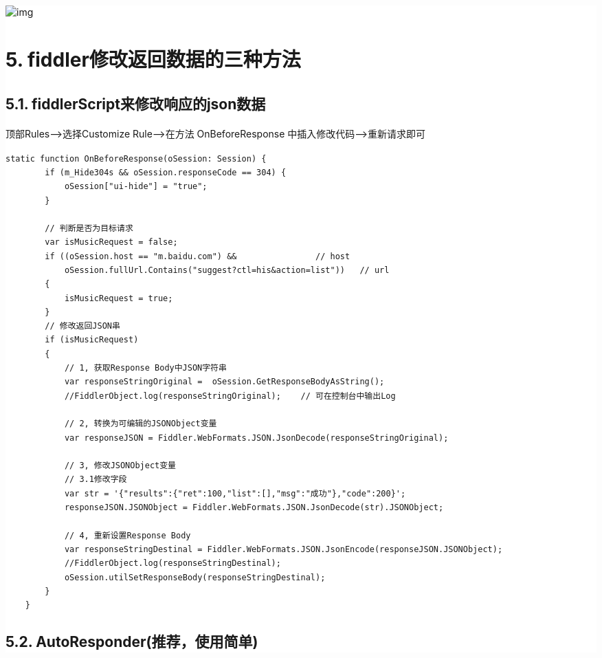 ![img](https://upload-images.jianshu.io/upload_images/4789908-c21adae7cd586cf3.png?imageMogr2/auto-orient/strip|imageView2/2/w/574/format/webp)







# 5. fiddler修改返回数据的三种方法

## 5.1. fiddlerScript来修改响应的json数据

顶部Rules-->选择Customize Rule-->在方法 OnBeforeResponse 中插入修改代码-->重新请求即可

```
static function OnBeforeResponse(oSession: Session) {
        if (m_Hide304s && oSession.responseCode == 304) {
            oSession["ui-hide"] = "true";
        }
        
        // 判断是否为目标请求
        var isMusicRequest = false;
        if ((oSession.host == "m.baidu.com") &&                // host  
            oSession.fullUrl.Contains("suggest?ctl=his&action=list"))   // url
        {
            isMusicRequest = true;
        }
        // 修改返回JSON串
        if (isMusicRequest)
        {
            // 1, 获取Response Body中JSON字符串
            var responseStringOriginal =  oSession.GetResponseBodyAsString();
            //FiddlerObject.log(responseStringOriginal);    // 可在控制台中输出Log
           
            // 2, 转换为可编辑的JSONObject变量
            var responseJSON = Fiddler.WebFormats.JSON.JsonDecode(responseStringOriginal);
            
            // 3, 修改JSONObject变量
            // 3.1修改字段
			var str = '{"results":{"ret":100,"list":[],"msg":"成功"},"code":200}';
			responseJSON.JSONObject = Fiddler.WebFormats.JSON.JsonDecode(str).JSONObject;
            
            // 4, 重新设置Response Body
            var responseStringDestinal = Fiddler.WebFormats.JSON.JsonEncode(responseJSON.JSONObject);
            //FiddlerObject.log(responseStringDestinal);
            oSession.utilSetResponseBody(responseStringDestinal);
        }
    }
```

## 5.2. AutoResponder(推荐，使用简单)
